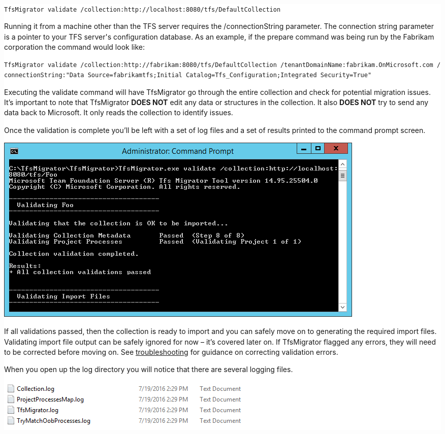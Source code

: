```cmdline
TfsMigrator validate /collection:http://localhost:8080/tfs/DefaultCollection
```

Running it from a machine other than the TFS server requires the /connectionString parameter. The connection string parameter is a pointer to your TFS server's configuration database. As an example, if the prepare command was being run by the Fabrikam corporation the command would look like:

```cmdline
TfsMigrator validate /collection:http://fabrikam:8080/tfs/DefaultCollection /tenantDomainName:fabrikam.OnMicrosoft.com /connectionString:"Data Source=fabrikamtfs;Initial Catalog=Tfs_Configuration;Integrated Security=True"
```

Executing the validate command will have TfsMigrator go through the entire collection and check for potential migration issues. 
It’s important to note that TfsMigrator **DOES NOT** edit any data or structures in the collection. It also **DOES NOT**
try to send any data back to Microsoft. It only reads the collection to identify issues. 

Once the validation is complete you’ll be left with a set of log files and a set of results printed to the command prompt screen. 

![TfsMigrator validate output](_img/migration-import/tfsmigratorConsole.png)

If all validations passed, then the collection is ready to import and you can safely move on to generating the required import files. 
Validating import file output can be safely ignored for now – it’s covered later on. If TfsMigrator flagged any errors, 
they will need to be corrected before moving on. See [troubleshooting](.\migration-troubleshooting.md) for guidance on correcting validation errors. 

When you open up the log directory you will notice that there are several logging files. 

![Logging files generated by TfsMigrator](_img/migration-import/loggingFiles.png)
